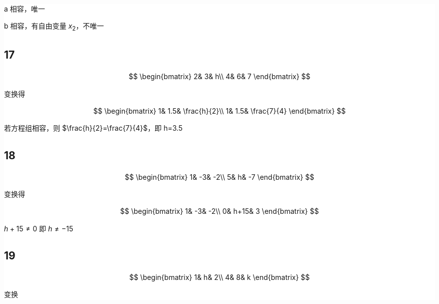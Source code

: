 a 相容，唯一

b 相容，有自由变量 $x_2$，不唯一

## 17

$$
\begin{bmatrix}
  2&  3& h\\
  4&  6& 7
\end{bmatrix}
$$

变换得

$$
\begin{bmatrix}
  1&  1.5& \frac{h}{2}\\
  1&  1.5& \frac{7}{4}
\end{bmatrix}
$$

若方程组相容，则 $\frac{h}{2}=\frac{7}{4}$，即 h=3.5

## 18

$$
\begin{bmatrix}
  1&  -3& -2\\
  5&  h& -7
\end{bmatrix}
$$

变换得

$$
\begin{bmatrix}
  1&  -3& -2\\
  0&  h+15& 3
\end{bmatrix}
$$

$h+15 \neq 0$ 即 $h \neq -15$

## 19

$$
\begin{bmatrix}
  1&  h& 2\\
  4&  8& k
\end{bmatrix}
$$

变换
